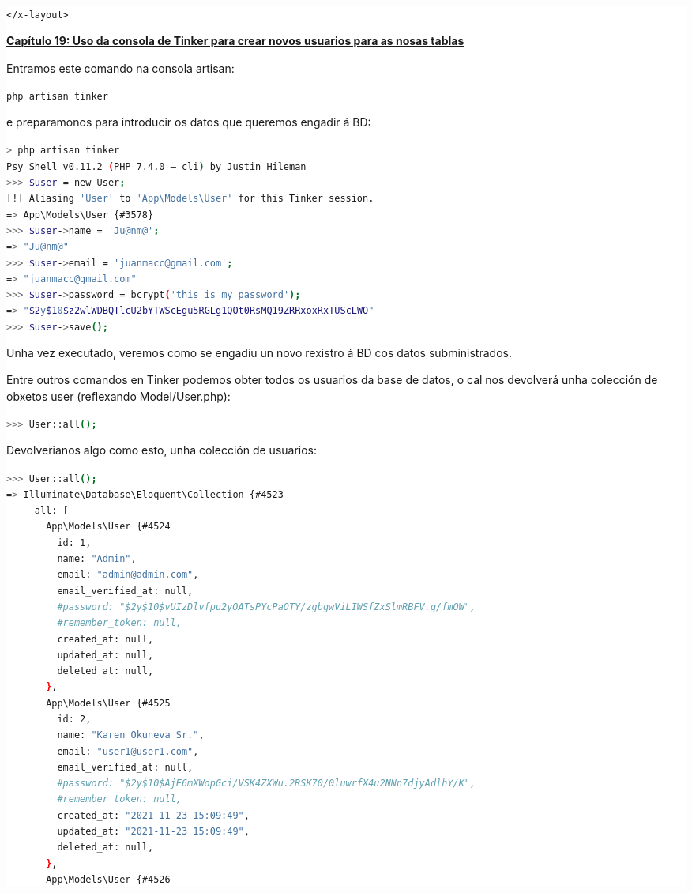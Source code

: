     </x-layout>



<u>**Capítulo 19: Uso da consola de Tinker para crear novos usuarios para as nosas tablas**</u>

Entramos este comando na consola artisan:

`php artisan tinker`

e preparamonos para introducir os datos que queremos engadir á BD:

```bash
> php artisan tinker
Psy Shell v0.11.2 (PHP 7.4.0 — cli) by Justin Hileman
>>> $user = new User;                                                                                                                       
[!] Aliasing 'User' to 'App\Models\User' for this Tinker session.
=> App\Models\User {#3578}
>>> $user->name = 'Ju@nm@';                                                                                                                 
=> "Ju@nm@"
>>> $user->email = 'juanmacc@gmail.com';                                                                                                    
=> "juanmacc@gmail.com"
>>> $user->password = bcrypt('this_is_my_password');                                                                                        
=> "$2y$10$z2wlWDBQTlcU2bYTWScEgu5RGLg1QOt0RsMQ19ZRRxoxRxTUScLWO"
>>> $user->save();      
```

Unha vez executado, veremos como se engadíu un novo rexistro á BD cos datos subministrados.

Entre outros comandos en Tinker podemos obter todos os usuarios da base de datos, o cal nos devolverá unha colección de obxetos user (reflexando Model/User.php):

```bash
>>> User::all();        
```

Devolverianos algo como esto, unha colección de usuarios:

```bash
>>> User::all();                                                                                                                            
=> Illuminate\Database\Eloquent\Collection {#4523
     all: [
       App\Models\User {#4524
         id: 1,
         name: "Admin",
         email: "admin@admin.com",
         email_verified_at: null,
         #password: "$2y$10$vUIzDlvfpu2yOATsPYcPaOTY/zgbgwViLIWSfZxSlmRBFV.g/fmOW",
         #remember_token: null,
         created_at: null,
         updated_at: null,
         deleted_at: null,
       },
       App\Models\User {#4525
         id: 2,
         name: "Karen Okuneva Sr.",
         email: "user1@user1.com",
         email_verified_at: null,
         #password: "$2y$10$AjE6mXWopGci/VSK4ZXWu.2RSK70/0luwrfX4u2NNn7djyAdlhY/K",
         #remember_token: null,
         created_at: "2021-11-23 15:09:49",
         updated_at: "2021-11-23 15:09:49",
         deleted_at: null,
       },
       App\Models\User {#4526
```
